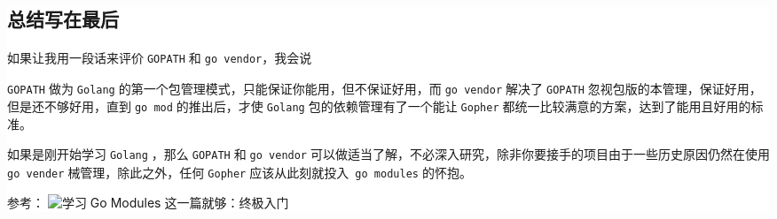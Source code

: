 ## 总结写在最后

如果让我用一段话来评价 `GOPATH`  和 `go vendor`，我会说

`GOPATH` 做为 `Golang` 的第一个包管理模式，只能保证你能用，但不保证好用，而 `go vendor` 解决了 `GOPATH` 忽视包版的本管理，保证好用，但是还不够好用，直到 `go mod` 的推出后，才使 `Golang` 包的依赖管理有了一个能让 `Gopher` 都统一比较满意的方案，达到了能用且好用的标准。

如果是刚开始学习 `Golang` ，那么 `GOPATH` 和 `go vendor` 可以做适当了解，不必深入研究，除非你要接手的项目由于一些历史原因仍然在使用 `go vender` 械管理，除此之外，任何 `Gopher` 应该从此刻就投入` go modules` 的怀抱。

参考： ![学习 Go Modules 这一篇就够：终极入门](https://mp.weixin.qq.com/s?__biz=MzAxMTA4Njc0OQ==&mid=2651439006&idx=2&sn=08dc3836e0bc473c9cdd2347dd829497&chksm=80bb616cb7cce87ac010ac91043a057aff5c61aa46acd6f2a14e4dc2e26f3a04d752e9d218de&scene=21#wechat_redirect)
